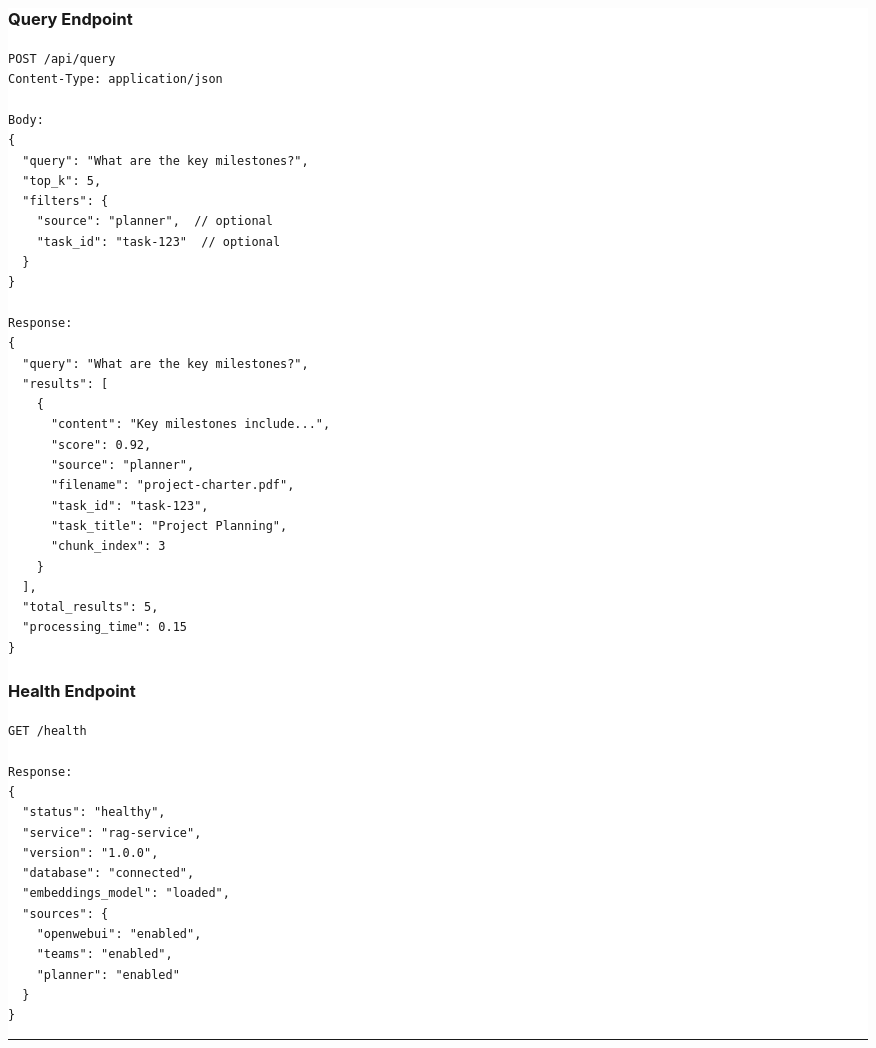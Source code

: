 ### **Query Endpoint**
```
POST /api/query
Content-Type: application/json

Body:
{
  "query": "What are the key milestones?",
  "top_k": 5,
  "filters": {
    "source": "planner",  // optional
    "task_id": "task-123"  // optional
  }
}

Response:
{
  "query": "What are the key milestones?",
  "results": [
    {
      "content": "Key milestones include...",
      "score": 0.92,
      "source": "planner",
      "filename": "project-charter.pdf",
      "task_id": "task-123",
      "task_title": "Project Planning",
      "chunk_index": 3
    }
  ],
  "total_results": 5,
  "processing_time": 0.15
}
```

### **Health Endpoint**
```
GET /health

Response:
{
  "status": "healthy",
  "service": "rag-service",
  "version": "1.0.0",
  "database": "connected",
  "embeddings_model": "loaded",
  "sources": {
    "openwebui": "enabled",
    "teams": "enabled",
    "planner": "enabled"
  }
}
```

---